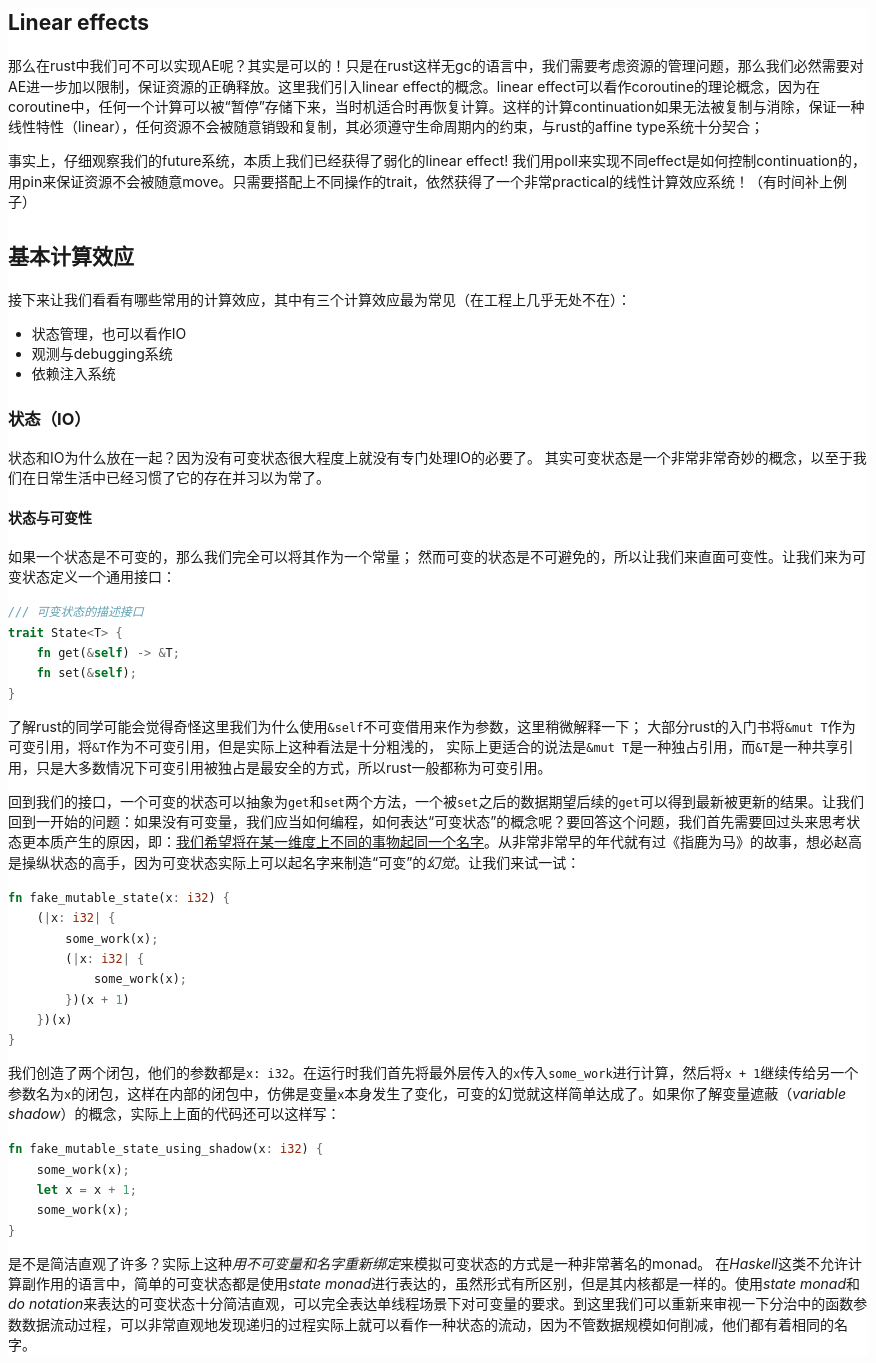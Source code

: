 ## Linear effects
那么在rust中我们可不可以实现AE呢？其实是可以的！只是在rust这样无gc的语言中，我们需要考虑资源的管理问题，那么我们必然需要对AE进一步加以限制，保证资源的正确释放。这里我们引入linear effect的概念。linear effect可以看作coroutine的理论概念，因为在coroutine中，任何一个计算可以被“暂停”存储下来，当时机适合时再恢复计算。这样的计算continuation如果无法被复制与消除，保证一种线性特性（linear），任何资源不会被随意销毁和复制，其必须遵守生命周期内的约束，与rust的affine type系统十分契合；

事实上，仔细观察我们的future系统，本质上我们已经获得了弱化的linear effect!
我们用poll来实现不同effect是如何控制continuation的，用pin来保证资源不会被随意move。只需要搭配上不同操作的trait，依然获得了一个非常practical的线性计算效应系统！（有时间补上例子）

## 基本计算效应
接下来让我们看看有哪些常用的计算效应，其中有三个计算效应最为常见（在工程上几乎无处不在）：
- 状态管理，也可以看作IO
- 观测与debugging系统
- 依赖注入系统

### 状态（IO）
状态和IO为什么放在一起？因为没有可变状态很大程度上就没有专门处理IO的必要了。
其实可变状态是一个非常非常奇妙的概念，以至于我们在日常生活中已经习惯了它的存在并习以为常了。
#### 状态与可变性
如果一个状态是不可变的，那么我们完全可以将其作为一个常量；
然而可变的状态是不可避免的，所以让我们来直面可变性。让我们来为可变状态定义一个通用接口：
```rust
/// 可变状态的描述接口
trait State<T> {
    fn get(&self) -> &T;
    fn set(&self);
}
```
了解rust的同学可能会觉得奇怪这里我们为什么使用`&self`不可变借用来作为参数，这里稍微解释一下；
大部分rust的入门书将`&mut T`作为可变引用，将`&T`作为不可变引用，但是实际上这种看法是十分粗浅的，
实际上更适合的说法是`&mut T`是一种独占引用，而`&T`是一种共享引用，只是大多数情况下可变引用被独占是最安全的方式，所以rust一般都称为可变引用。

回到我们的接口，一个可变的状态可以抽象为`get`和`set`两个方法，一个被`set`之后的数据期望后续的`get`可以得到最新被更新的结果。让我们回到一开始的问题：如果没有可变量，我们应当如何编程，如何表达“可变状态”的概念呢？要回答这个问题，我们首先需要回过头来思考状态更本质产生的原因，即：<u>我们希望将在某一维度上不同的事物起同一个名字</u>。从非常非常早的年代就有过《指鹿为马》的故事，想必赵高是操纵状态的高手，因为可变状态实际上可以起名字来制造“可变”的*幻觉*。让我们来试一试：
```rust
fn fake_mutable_state(x: i32) {
    (|x: i32| {
        some_work(x);
        (|x: i32| {
            some_work(x);
        })(x + 1)
    })(x)
}
```
我们创造了两个闭包，他们的参数都是`x: i32`。在运行时我们首先将最外层传入的`x`传入`some_work`进行计算，然后将`x + 1`继续传给另一个参数名为`x`的闭包，这样在内部的闭包中，仿佛是变量`x`本身发生了变化，可变的幻觉就这样简单达成了。如果你了解变量遮蔽（*variable shadow*）的概念，实际上上面的代码还可以这样写：
```rust
fn fake_mutable_state_using_shadow(x: i32) {
    some_work(x);
    let x = x + 1;
    some_work(x);
}
```
是不是简洁直观了许多？实际上这种*用不可变量和名字重新绑定*来模拟可变状态的方式是一种非常著名的monad。
在*Haskell*这类不允许计算副作用的语言中，简单的可变状态都是使用*state monad*进行表达的，虽然形式有所区别，但是其内核都是一样的。使用*state monad*和*do notation*来表达的可变状态十分简洁直观，可以完全表达单线程场景下对可变量的要求。到这里我们可以重新来审视一下分治中的函数参数数据流动过程，可以非常直观地发现递归的过程实际上就可以看作一种状态的流动，因为不管数据规模如何削减，他们都有着相同的名字。
